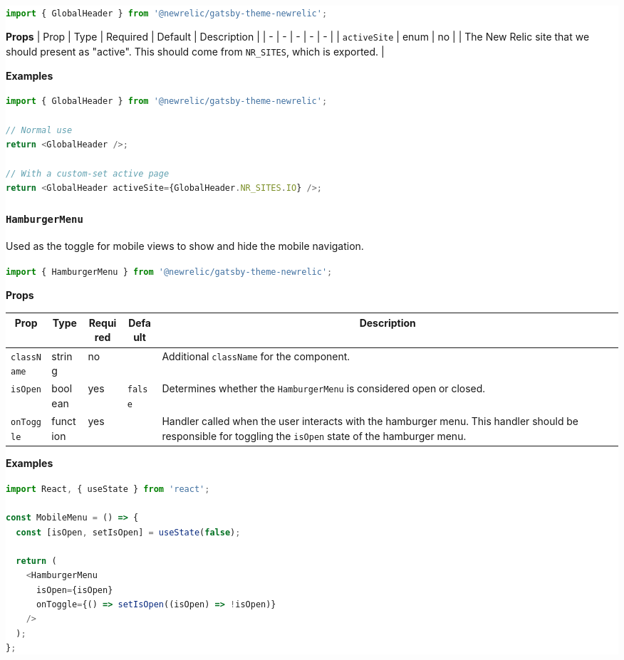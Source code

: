 ```js
import { GlobalHeader } from '@newrelic/gatsby-theme-newrelic';
```

**Props**
| Prop | Type | Required | Default | Description |
| - | - | - | - | - |
| `activeSite` | enum | no | | The New Relic site that we should present as "active". This should come from `NR_SITES`, which is exported. |

**Examples**

```js
import { GlobalHeader } from '@newrelic/gatsby-theme-newrelic';

// Normal use
return <GlobalHeader />;

// With a custom-set active page
return <GlobalHeader activeSite={GlobalHeader.NR_SITES.IO} />;
```

### `HamburgerMenu`

Used as the toggle for mobile views to show and hide the mobile navigation.

```js
import { HamburgerMenu } from '@newrelic/gatsby-theme-newrelic';
```

**Props**

| Prop        | Type     | Required | Default | Description                                                                                                                                               |
| ----------- | -------- | -------- | ------- | --------------------------------------------------------------------------------------------------------------------------------------------------------- |
| `className` | string   | no       |         | Additional `className` for the component.                                                                                                                 |
| `isOpen`    | boolean  | yes      | `false` | Determines whether the `HamburgerMenu` is considered open or closed.                                                                                      |
| `onToggle`  | function | yes      |         | Handler called when the user interacts with the hamburger menu. This handler should be responsible for toggling the `isOpen` state of the hamburger menu. |

**Examples**

```js
import React, { useState } from 'react';

const MobileMenu = () => {
  const [isOpen, setIsOpen] = useState(false);

  return (
    <HamburgerMenu
      isOpen={isOpen}
      onToggle={() => setIsOpen((isOpen) => !isOpen)}
    />
  );
};
```


[NOTE]: # (Tell us some information!)
